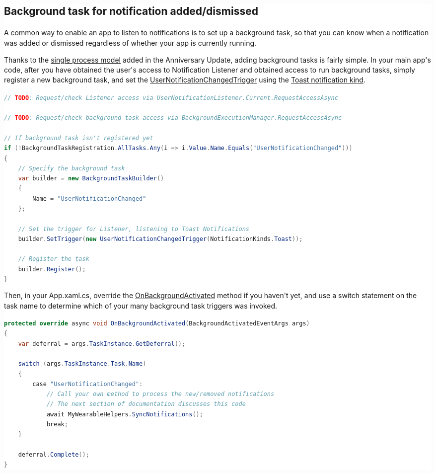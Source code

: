 
## Background task for notification added/dismissed

A common way to enable an app to listen to notifications is to set up a background task, so that you can know when a notification was added or dismissed regardless of whether your app is currently running.

Thanks to the [single process model](../../../launch-resume/create-and-register-an-inproc-background-task.md) added in the Anniversary Update, adding background tasks is fairly simple. In your main app's code, after you have obtained the user's access to Notification Listener and obtained access to run background tasks, simply register a new background task, and set the [UserNotificationChangedTrigger](/uwp/api/windows.applicationmodel.background.usernotificationchangedtrigger) using the [Toast notification kind](/uwp/api/windows.ui.notifications.notificationkinds).

```csharp
// TODO: Request/check Listener access via UserNotificationListener.Current.RequestAccessAsync
 
// TODO: Request/check background task access via BackgroundExecutionManager.RequestAccessAsync
 
// If background task isn't registered yet
if (!BackgroundTaskRegistration.AllTasks.Any(i => i.Value.Name.Equals("UserNotificationChanged")))
{
    // Specify the background task
    var builder = new BackgroundTaskBuilder()
    {
        Name = "UserNotificationChanged"
    };
 
    // Set the trigger for Listener, listening to Toast Notifications
    builder.SetTrigger(new UserNotificationChangedTrigger(NotificationKinds.Toast));
 
    // Register the task
    builder.Register();
}
```

Then, in your App.xaml.cs, override the [OnBackgroundActivated](/uwp/api/windows.ui.xaml.application.OnBackgroundActivated) method if you haven't yet, and use a switch statement on the task name to determine which of your many background task triggers was invoked.

```csharp
protected override async void OnBackgroundActivated(BackgroundActivatedEventArgs args)
{
    var deferral = args.TaskInstance.GetDeferral();
 
    switch (args.TaskInstance.Task.Name)
    {
        case "UserNotificationChanged":
            // Call your own method to process the new/removed notifications
            // The next section of documentation discusses this code
            await MyWearableHelpers.SyncNotifications();
            break;
    }
 
    deferral.Complete();
}
```
